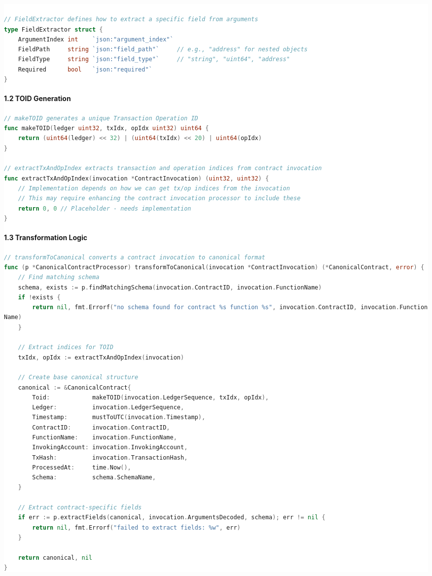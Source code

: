 ```go

// FieldExtractor defines how to extract a specific field from arguments
type FieldExtractor struct {
    ArgumentIndex int    `json:"argument_index"`
    FieldPath     string `json:"field_path"`     // e.g., "address" for nested objects
    FieldType     string `json:"field_type"`     // "string", "uint64", "address"
    Required      bool   `json:"required"`
}
```

#### 1.2 TOID Generation
```go
// makeTOID generates a unique Transaction Operation ID
func makeTOID(ledger uint32, txIdx, opIdx uint32) uint64 {
    return (uint64(ledger) << 32) | (uint64(txIdx) << 20) | uint64(opIdx)
}

// extractTxAndOpIndex extracts transaction and operation indices from contract invocation
func extractTxAndOpIndex(invocation *ContractInvocation) (uint32, uint32) {
    // Implementation depends on how we can get tx/op indices from the invocation
    // This may require enhancing the contract invocation processor to include these
    return 0, 0 // Placeholder - needs implementation
}
```

#### 1.3 Transformation Logic
```go
// transformToCanonical converts a contract invocation to canonical format
func (p *CanonicalContractProcessor) transformToCanonical(invocation *ContractInvocation) (*CanonicalContract, error) {
    // Find matching schema
    schema, exists := p.findMatchingSchema(invocation.ContractID, invocation.FunctionName)
    if !exists {
        return nil, fmt.Errorf("no schema found for contract %s function %s", invocation.ContractID, invocation.FunctionName)
    }
    
    // Extract indices for TOID
    txIdx, opIdx := extractTxAndOpIndex(invocation)
    
    // Create base canonical structure
    canonical := &CanonicalContract{
        Toid:            makeTOID(invocation.LedgerSequence, txIdx, opIdx),
        Ledger:          invocation.LedgerSequence,
        Timestamp:       mustToUTC(invocation.Timestamp),
        ContractID:      invocation.ContractID,
        FunctionName:    invocation.FunctionName,
        InvokingAccount: invocation.InvokingAccount,
        TxHash:          invocation.TransactionHash,
        ProcessedAt:     time.Now(),
        Schema:          schema.SchemaName,
    }
    
    // Extract contract-specific fields
    if err := p.extractFields(canonical, invocation.ArgumentsDecoded, schema); err != nil {
        return nil, fmt.Errorf("failed to extract fields: %w", err)
    }
    
    return canonical, nil
}
```
